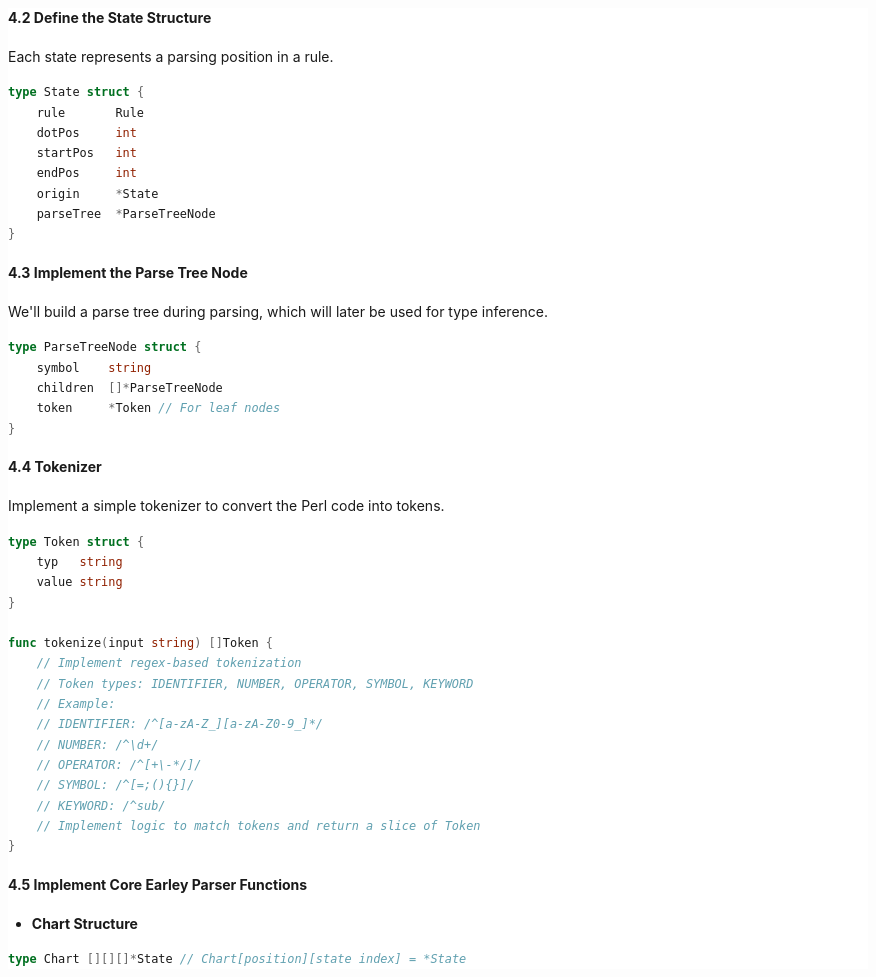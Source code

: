 #### **4.2 Define the State Structure**

Each state represents a parsing position in a rule.

```go
type State struct {
    rule       Rule
    dotPos     int
    startPos   int
    endPos     int
    origin     *State
    parseTree  *ParseTreeNode
}
```

#### **4.3 Implement the Parse Tree Node**

We'll build a parse tree during parsing, which will later be used for type inference.

```go
type ParseTreeNode struct {
    symbol    string
    children  []*ParseTreeNode
    token     *Token // For leaf nodes
}
```

#### **4.4 Tokenizer**

Implement a simple tokenizer to convert the Perl code into tokens.

```go
type Token struct {
    typ   string
    value string
}

func tokenize(input string) []Token {
    // Implement regex-based tokenization
    // Token types: IDENTIFIER, NUMBER, OPERATOR, SYMBOL, KEYWORD
    // Example:
    // IDENTIFIER: /^[a-zA-Z_][a-zA-Z0-9_]*/
    // NUMBER: /^\d+/
    // OPERATOR: /^[+\-*/]/
    // SYMBOL: /^[=;(){}]/
    // KEYWORD: /^sub/
    // Implement logic to match tokens and return a slice of Token
}
```

#### **4.5 Implement Core Earley Parser Functions**

- **Chart Structure**

```go
type Chart [][][]*State // Chart[position][state index] = *State
```

